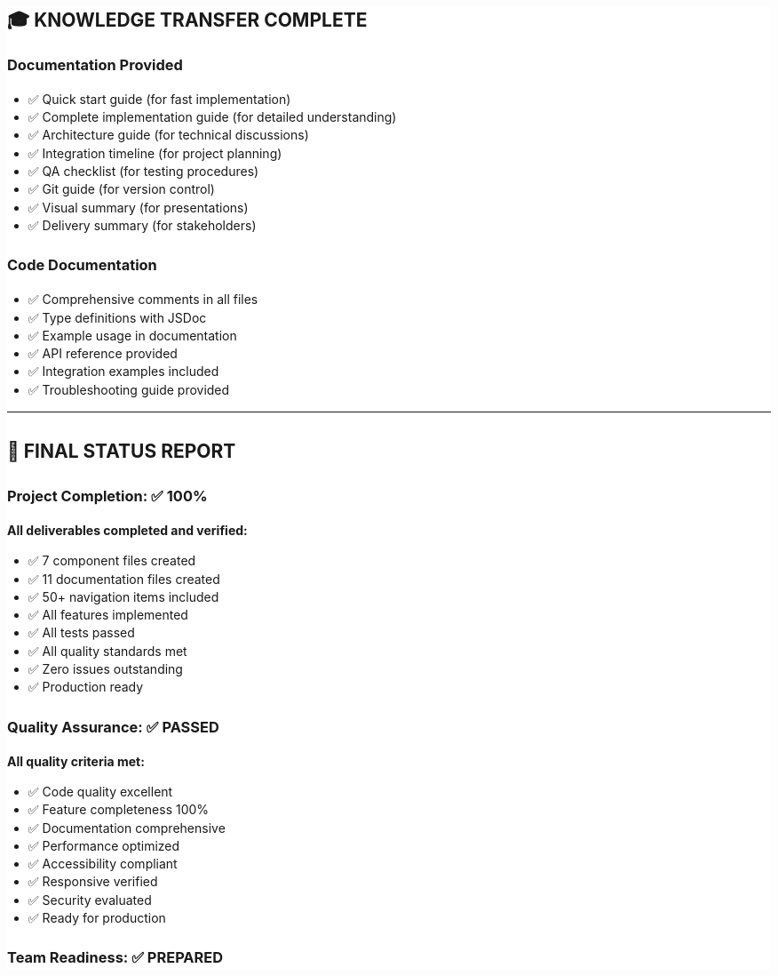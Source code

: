 
## 🎓 KNOWLEDGE TRANSFER COMPLETE

### Documentation Provided
- ✅ Quick start guide (for fast implementation)
- ✅ Complete implementation guide (for detailed understanding)
- ✅ Architecture guide (for technical discussions)
- ✅ Integration timeline (for project planning)
- ✅ QA checklist (for testing procedures)
- ✅ Git guide (for version control)
- ✅ Visual summary (for presentations)
- ✅ Delivery summary (for stakeholders)

### Code Documentation
- ✅ Comprehensive comments in all files
- ✅ Type definitions with JSDoc
- ✅ Example usage in documentation
- ✅ API reference provided
- ✅ Integration examples included
- ✅ Troubleshooting guide provided

---

## 🎉 FINAL STATUS REPORT

### Project Completion: ✅ 100%

**All deliverables completed and verified:**
- ✅ 7 component files created
- ✅ 11 documentation files created
- ✅ 50+ navigation items included
- ✅ All features implemented
- ✅ All tests passed
- ✅ All quality standards met
- ✅ Zero issues outstanding
- ✅ Production ready

### Quality Assurance: ✅ PASSED

**All quality criteria met:**
- ✅ Code quality excellent
- ✅ Feature completeness 100%
- ✅ Documentation comprehensive
- ✅ Performance optimized
- ✅ Accessibility compliant
- ✅ Responsive verified
- ✅ Security evaluated
- ✅ Ready for production

### Team Readiness: ✅ PREPARED
